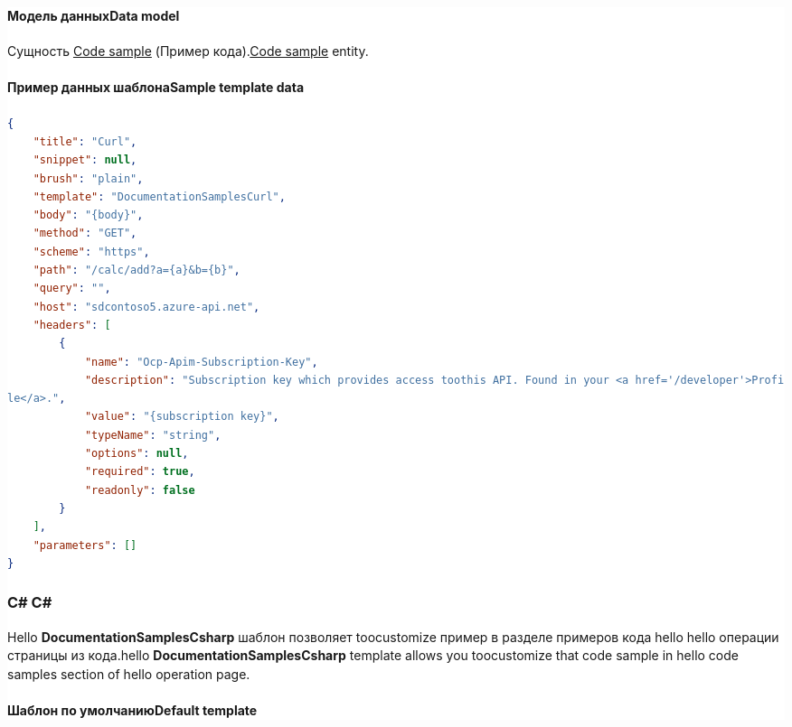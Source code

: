 #### <a name="data-model"></a><span data-ttu-id="67df6-191">Модель данных</span><span class="sxs-lookup"><span data-stu-id="67df6-191">Data model</span></span>  
 <span data-ttu-id="67df6-192">Сущность [Code sample](api-management-template-data-model-reference.md#Sample) (Пример кода).</span><span class="sxs-lookup"><span data-stu-id="67df6-192">[Code sample](api-management-template-data-model-reference.md#Sample) entity.</span></span>  
  
#### <a name="sample-template-data"></a><span data-ttu-id="67df6-193">Пример данных шаблона</span><span class="sxs-lookup"><span data-stu-id="67df6-193">Sample template data</span></span>  
  
```json  
{  
    "title": "Curl",  
    "snippet": null,  
    "brush": "plain",  
    "template": "DocumentationSamplesCurl",  
    "body": "{body}",  
    "method": "GET",  
    "scheme": "https",  
    "path": "/calc/add?a={a}&b={b}",  
    "query": "",  
    "host": "sdcontoso5.azure-api.net",  
    "headers": [  
        {  
            "name": "Ocp-Apim-Subscription-Key",  
            "description": "Subscription key which provides access toothis API. Found in your <a href='/developer'>Profile</a>.",  
            "value": "{subscription key}",  
            "typeName": "string",  
            "options": null,  
            "required": true,  
            "readonly": false  
        }  
    ],  
    "parameters": []  
}  
```  
  
###  <span data-ttu-id="67df6-194"><a name="CSharp"></a> C#</span><span class="sxs-lookup"><span data-stu-id="67df6-194"><a name="CSharp"></a> C#</span></span>  
 <span data-ttu-id="67df6-195">Hello **DocumentationSamplesCsharp** шаблон позволяет toocustomize пример в разделе примеров кода hello hello операции страницы из кода.</span><span class="sxs-lookup"><span data-stu-id="67df6-195">hello **DocumentationSamplesCsharp** template allows you toocustomize that code sample in hello code samples section of hello operation page.</span></span>  
  
#### <a name="default-template"></a><span data-ttu-id="67df6-196">Шаблон по умолчанию</span><span class="sxs-lookup"><span data-stu-id="67df6-196">Default template</span></span>  
  